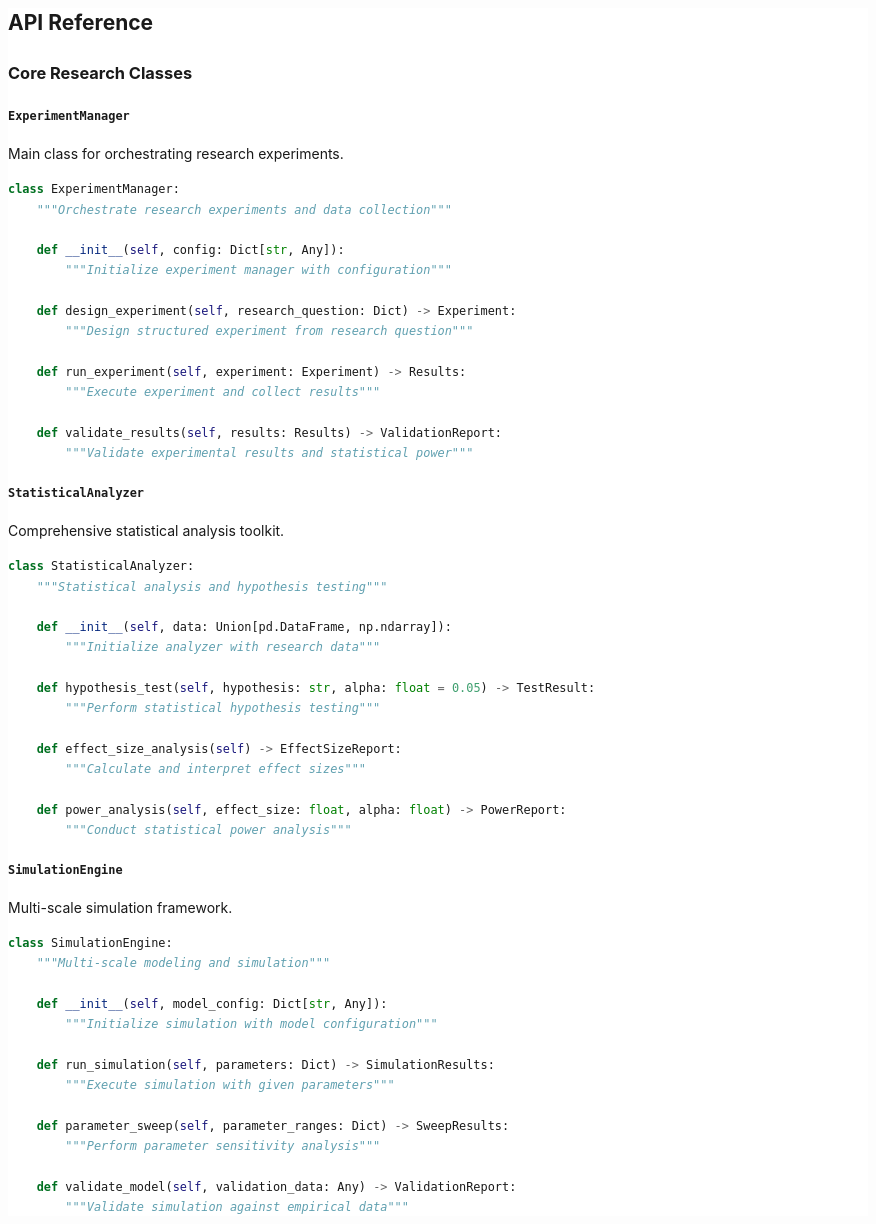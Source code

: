 ## API Reference

### Core Research Classes

#### `ExperimentManager`
Main class for orchestrating research experiments.

```python
class ExperimentManager:
    """Orchestrate research experiments and data collection"""

    def __init__(self, config: Dict[str, Any]):
        """Initialize experiment manager with configuration"""

    def design_experiment(self, research_question: Dict) -> Experiment:
        """Design structured experiment from research question"""

    def run_experiment(self, experiment: Experiment) -> Results:
        """Execute experiment and collect results"""

    def validate_results(self, results: Results) -> ValidationReport:
        """Validate experimental results and statistical power"""
```

#### `StatisticalAnalyzer`
Comprehensive statistical analysis toolkit.

```python
class StatisticalAnalyzer:
    """Statistical analysis and hypothesis testing"""

    def __init__(self, data: Union[pd.DataFrame, np.ndarray]):
        """Initialize analyzer with research data"""

    def hypothesis_test(self, hypothesis: str, alpha: float = 0.05) -> TestResult:
        """Perform statistical hypothesis testing"""

    def effect_size_analysis(self) -> EffectSizeReport:
        """Calculate and interpret effect sizes"""

    def power_analysis(self, effect_size: float, alpha: float) -> PowerReport:
        """Conduct statistical power analysis"""
```

#### `SimulationEngine`
Multi-scale simulation framework.

```python
class SimulationEngine:
    """Multi-scale modeling and simulation"""

    def __init__(self, model_config: Dict[str, Any]):
        """Initialize simulation with model configuration"""

    def run_simulation(self, parameters: Dict) -> SimulationResults:
        """Execute simulation with given parameters"""

    def parameter_sweep(self, parameter_ranges: Dict) -> SweepResults:
        """Perform parameter sensitivity analysis"""

    def validate_model(self, validation_data: Any) -> ValidationReport:
        """Validate simulation against empirical data"""
```
